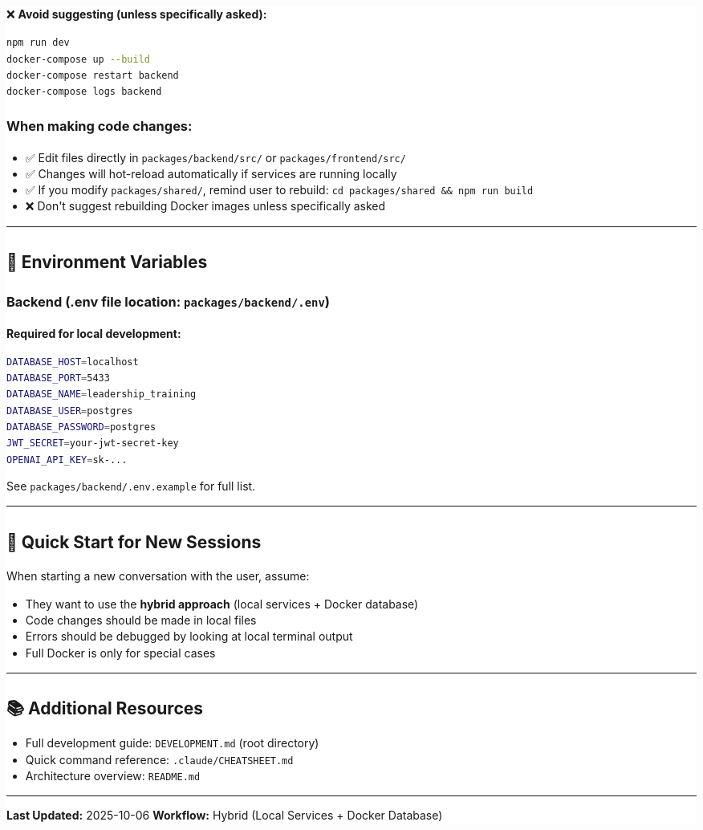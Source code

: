 ❌ **Avoid suggesting (unless specifically asked):**
```bash
npm run dev
docker-compose up --build
docker-compose restart backend
docker-compose logs backend
```

### When making code changes:

- ✅ Edit files directly in `packages/backend/src/` or `packages/frontend/src/`
- ✅ Changes will hot-reload automatically if services are running locally
- ✅ If you modify `packages/shared/`, remind user to rebuild: `cd packages/shared && npm run build`
- ❌ Don't suggest rebuilding Docker images unless specifically asked

---

## 📝 Environment Variables

### Backend (.env file location: `packages/backend/.env`)

**Required for local development:**
```bash
DATABASE_HOST=localhost
DATABASE_PORT=5433
DATABASE_NAME=leadership_training
DATABASE_USER=postgres
DATABASE_PASSWORD=postgres
JWT_SECRET=your-jwt-secret-key
OPENAI_API_KEY=sk-...
```

See `packages/backend/.env.example` for full list.

---

## 🚀 Quick Start for New Sessions

When starting a new conversation with the user, assume:
- They want to use the **hybrid approach** (local services + Docker database)
- Code changes should be made in local files
- Errors should be debugged by looking at local terminal output
- Full Docker is only for special cases

---

## 📚 Additional Resources

- Full development guide: `DEVELOPMENT.md` (root directory)
- Quick command reference: `.claude/CHEATSHEET.md`
- Architecture overview: `README.md`

---

**Last Updated:** 2025-10-06
**Workflow:** Hybrid (Local Services + Docker Database)
